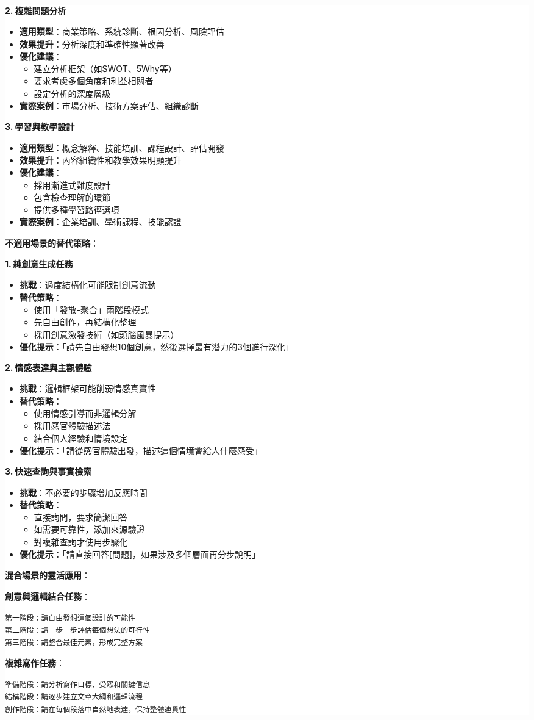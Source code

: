 **2. 複雜問題分析**
- **適用類型**：商業策略、系統診斷、根因分析、風險評估
- **效果提升**：分析深度和準確性顯著改善
- **優化建議**：
  - 建立分析框架（如SWOT、5Why等）
  - 要求考慮多個角度和利益相關者
  - 設定分析的深度層級
- **實際案例**：市場分析、技術方案評估、組織診斷

**3. 學習與教學設計**
- **適用類型**：概念解釋、技能培訓、課程設計、評估開發
- **效果提升**：內容組織性和教學效果明顯提升
- **優化建議**：
  - 採用漸進式難度設計
  - 包含檢查理解的環節
  - 提供多種學習路徑選項
- **實際案例**：企業培訓、學術課程、技能認證

**不適用場景的替代策略**：

**1. 純創意生成任務**
- **挑戰**：過度結構化可能限制創意流動
- **替代策略**：
  - 使用「發散-聚合」兩階段模式
  - 先自由創作，再結構化整理
  - 採用創意激發技術（如頭腦風暴提示）
- **優化提示**：「請先自由發想10個創意，然後選擇最有潛力的3個進行深化」

**2. 情感表達與主觀體驗**
- **挑戰**：邏輯框架可能削弱情感真實性
- **替代策略**：
  - 使用情感引導而非邏輯分解
  - 採用感官體驗描述法
  - 結合個人經驗和情境設定
- **優化提示**：「請從感官體驗出發，描述這個情境會給人什麼感受」

**3. 快速查詢與事實檢索**
- **挑戰**：不必要的步驟增加反應時間
- **替代策略**：
  - 直接詢問，要求簡潔回答
  - 如需要可靠性，添加來源驗證
  - 對複雜查詢才使用步驟化
- **優化提示**：「請直接回答[問題]，如果涉及多個層面再分步說明」

**混合場景的靈活應用**：

**創意與邏輯結合任務**：
```
第一階段：請自由發想這個設計的可能性
第二階段：請一步一步評估每個想法的可行性
第三階段：請整合最佳元素，形成完整方案
```

**複雜寫作任務**：
```
準備階段：請分析寫作目標、受眾和關鍵信息
結構階段：請逐步建立文章大綱和邏輯流程
創作階段：請在每個段落中自然地表達，保持整體連貫性
```
